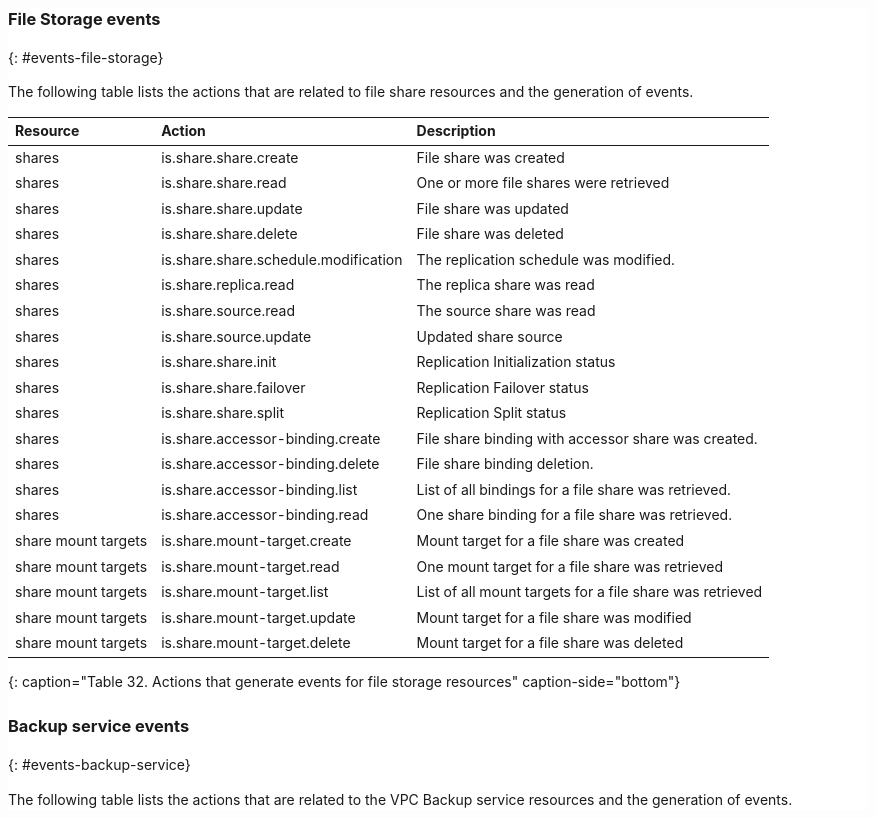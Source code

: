 ### File Storage events
{: #events-file-storage}



The following table lists the actions that are related to file share resources and the generation of events.

| Resource | Action                | Description             |
|:---------|:----------------------|:------------------------|
| shares  | is.share.share.create  | File share was created  |
| shares  | is.share.share.read    | One or more file shares were retrieved  |
| shares  | is.share.share.update  | File share was updated  |
| shares  | is.share.share.delete  | File share was deleted  |
| shares  | is.share.share.schedule.modification | The replication schedule was modified. |
| shares  | is.share.replica.read  | The replica share was read |
| shares  | is.share.source.read   | The source share was read |
| shares  | is.share.source.update | Updated share source |
| shares  | is.share.share.init    | Replication Initialization status |
| shares  | is.share.share.failover| Replication Failover status |
| shares  | is.share.share.split   | Replication Split status |
| shares  | is.share.accessor-binding.create | File share binding with accessor share was created.|
| shares  | is.share.accessor-binding.delete | File share binding  deletion.|
| shares  | is.share.accessor-binding.list | List of all bindings for a file share was retrieved.|
| shares  | is.share.accessor-binding.read | One share binding for a file share was retrieved. |
| share mount targets | is.share.mount-target.create| Mount target for a file share was created  |
| share mount targets | is.share.mount-target.read  | One mount target for a file share was retrieved  |
| share mount targets | is.share.mount-target.list  | List of all mount targets for a file share was retrieved  |
| share mount targets | is.share.mount-target.update| Mount target for a file share was modified  |
| share mount targets | is.share.mount-target.delete| Mount target for a file share was deleted  |
{: caption="Table 32. Actions that generate events for file storage resources" caption-side="bottom"}



### Backup service events
{: #events-backup-service}

The following table lists the actions that are related to the VPC Backup service resources and the generation of events.

